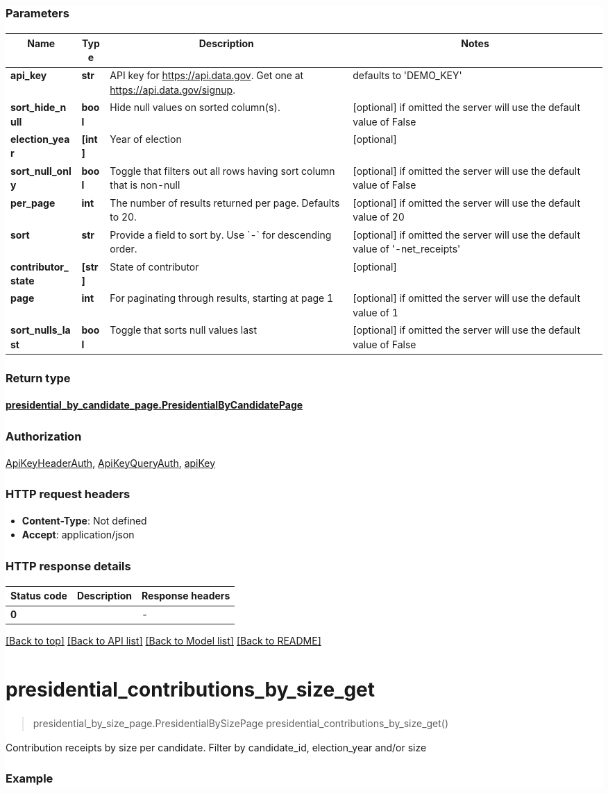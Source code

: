 ### Parameters

Name | Type | Description  | Notes
------------- | ------------- | ------------- | -------------
 **api_key** | **str**|  API key for https://api.data.gov. Get one at https://api.data.gov/signup.  | defaults to 'DEMO_KEY'
 **sort_hide_null** | **bool**| Hide null values on sorted column(s). | [optional] if omitted the server will use the default value of False
 **election_year** | **[int]**| Year of election | [optional]
 **sort_null_only** | **bool**| Toggle that filters out all rows having sort column that is non-null | [optional] if omitted the server will use the default value of False
 **per_page** | **int**| The number of results returned per page. Defaults to 20. | [optional] if omitted the server will use the default value of 20
 **sort** | **str**| Provide a field to sort by. Use &#x60;-&#x60; for descending order.  | [optional] if omitted the server will use the default value of '-net_receipts'
 **contributor_state** | **[str]**| State of contributor | [optional]
 **page** | **int**| For paginating through results, starting at page 1 | [optional] if omitted the server will use the default value of 1
 **sort_nulls_last** | **bool**| Toggle that sorts null values last | [optional] if omitted the server will use the default value of False

### Return type

[**presidential_by_candidate_page.PresidentialByCandidatePage**](PresidentialByCandidatePage.md)

### Authorization

[ApiKeyHeaderAuth](../README.md#ApiKeyHeaderAuth), [ApiKeyQueryAuth](../README.md#ApiKeyQueryAuth), [apiKey](../README.md#apiKey)

### HTTP request headers

 - **Content-Type**: Not defined
 - **Accept**: application/json

### HTTP response details
| Status code | Description | Response headers |
|-------------|-------------|------------------|
**0** |  |  -  |

[[Back to top]](#) [[Back to API list]](../README.md#documentation-for-api-endpoints) [[Back to Model list]](../README.md#documentation-for-models) [[Back to README]](../README.md)

# **presidential_contributions_by_size_get**
> presidential_by_size_page.PresidentialBySizePage presidential_contributions_by_size_get()



 Contribution receipts by size per candidate.  Filter by candidate_id, election_year and/or size

### Example
